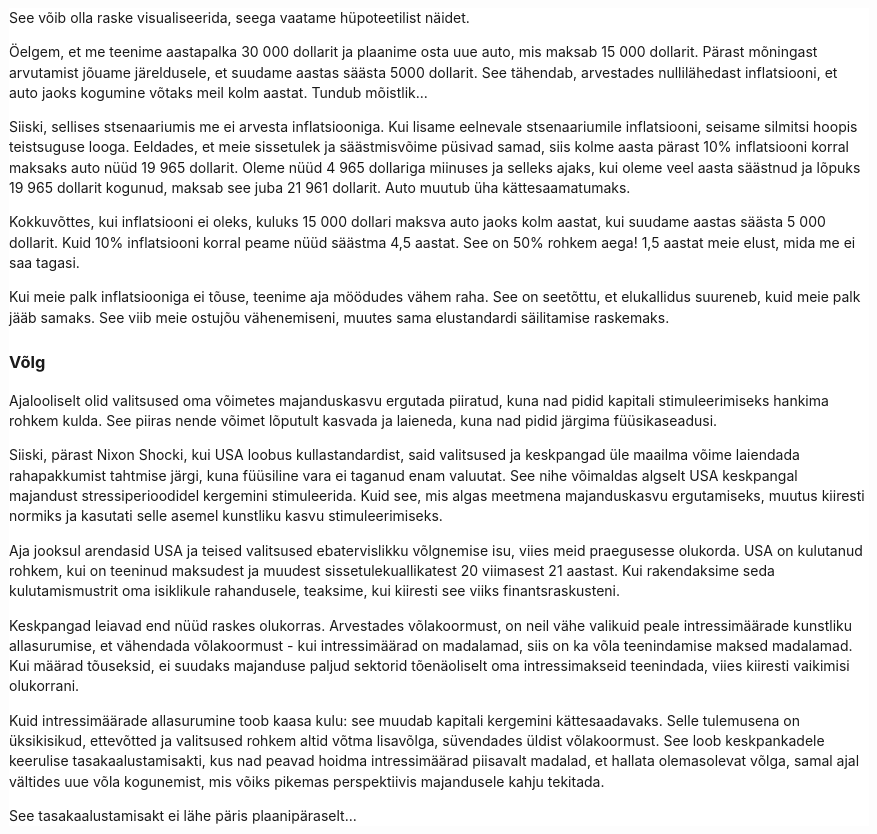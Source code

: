 See võib olla raske visualiseerida, seega vaatame hüpoteetilist näidet.

Öelgem, et me teenime aastapalka 30 000 dollarit ja plaanime osta uue auto, mis maksab 15 000 dollarit. Pärast mõningast arvutamist jõuame järeldusele, et suudame aastas säästa 5000 dollarit. See tähendab, arvestades nullilähedast inflatsiooni, et auto jaoks kogumine võtaks meil kolm aastat. Tundub mõistlik...

Siiski, sellises stsenaariumis me ei arvesta inflatsiooniga. Kui lisame eelnevale stsenaariumile inflatsiooni, seisame silmitsi hoopis teistsuguse looga.
Eeldades, et meie sissetulek ja säästmisvõime püsivad samad, siis kolme aasta pärast 10% inflatsiooni korral maksaks auto nüüd 19 965 dollarit. Oleme nüüd 4 965 dollariga miinuses ja selleks ajaks, kui oleme veel aasta säästnud ja lõpuks 19 965 dollarit kogunud, maksab see juba 21 961 dollarit. Auto muutub üha kättesaamatumaks.

Kokkuvõttes, kui inflatsiooni ei oleks, kuluks 15 000 dollari maksva auto jaoks kolm aastat, kui suudame aastas säästa 5 000 dollarit. Kuid 10% inflatsiooni korral peame nüüd säästma 4,5 aastat. See on 50% rohkem aega! 1,5 aastat meie elust, mida me ei saa tagasi.

Kui meie palk inflatsiooniga ei tõuse, teenime aja möödudes vähem raha. See on seetõttu, et elukallidus suureneb, kuid meie palk jääb samaks. See viib meie ostujõu vähenemiseni, muutes sama elustandardi säilitamise raskemaks.

### Võlg

Ajalooliselt olid valitsused oma võimetes majanduskasvu ergutada piiratud, kuna nad pidid kapitali stimuleerimiseks hankima rohkem kulda. See piiras nende võimet lõputult kasvada ja laieneda, kuna nad pidid järgima füüsikaseadusi.

Siiski, pärast Nixon Shocki, kui USA loobus kullastandardist, said valitsused ja keskpangad üle maailma võime laiendada rahapakkumist tahtmise järgi, kuna füüsiline vara ei taganud enam valuutat. See nihe võimaldas algselt USA keskpangal majandust stressiperioodidel kergemini stimuleerida. Kuid see, mis algas meetmena majanduskasvu ergutamiseks, muutus kiiresti normiks ja kasutati selle asemel kunstliku kasvu stimuleerimiseks.

Aja jooksul arendasid USA ja teised valitsused ebatervislikku võlgnemise isu, viies meid praegusesse olukorda. USA on kulutanud rohkem, kui on teeninud maksudest ja muudest sissetulekuallikatest 20 viimasest 21 aastast. Kui rakendaksime seda kulutamismustrit oma isiklikule rahandusele, teaksime, kui kiiresti see viiks finantsraskusteni.

Keskpangad leiavad end nüüd raskes olukorras. Arvestades võlakoormust, on neil vähe valikuid peale intressimäärade kunstliku allasurumise, et vähendada võlakoormust - kui intressimäärad on madalamad, siis on ka võla teenindamise maksed madalamad. Kui määrad tõuseksid, ei suudaks majanduse paljud sektorid tõenäoliselt oma intressimakseid teenindada, viies kiiresti vaikimisi olukorrani.

Kuid intressimäärade allasurumine toob kaasa kulu: see muudab kapitali kergemini kättesaadavaks. Selle tulemusena on üksikisikud, ettevõtted ja valitsused rohkem altid võtma lisavõlga, süvendades üldist võlakoormust. See loob keskpankadele keerulise tasakaalustamisakti, kus nad peavad hoidma intressimäärad piisavalt madalad, et hallata olemasolevat võlga, samal ajal vältides uue võla kogunemist, mis võiks pikemas perspektiivis majandusele kahju tekitada.

See tasakaalustamisakt ei lähe päris plaanipäraselt...
